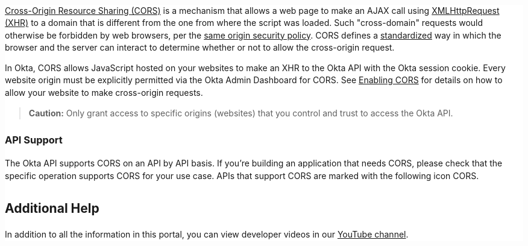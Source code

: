 [Cross-Origin Resource Sharing (CORS)](http://en.wikipedia.org/wiki/Cross-Origin_Resource_Sharing) is a mechanism that allows a web page to make an AJAX call using [XMLHttpRequest (XHR)](http://en.wikipedia.org/wiki/XMLHttpRequest) to a domain that is  different from the one from where the script was loaded.  Such "cross-domain" requests would otherwise be forbidden by web browsers, per the [same origin security policy](http://en.wikipedia.org/wiki/Same_origin_policy).  CORS defines a [standardized](http://www.w3.org/TR/cors/) way in which the browser and the server can interact to determine whether or not to allow the cross-origin request.

In Okta, CORS allows JavaScript hosted on your websites to make an XHR to the Okta API with the Okta session cookie. Every website origin must be explicitly permitted via the Okta Admin Dashboard for CORS.  See [Enabling CORS](./enabling_cors.html) for details on how to allow your website to make cross-origin requests.

> **Caution:** Only grant access to specific origins (websites) that you control and trust to access the Okta API.

### API Support

The Okta API supports CORS on an API by API basis. If you’re building an application that needs CORS, please check that the specific operation supports CORS for your use case. APIs that support CORS are marked with the following icon <span class="api-label api-label-small api-label-cors"><i class="fa fa-cloud-download"></i> CORS</span>.

## Additional Help

In addition to all the information in this portal, you can view developer videos in our [YouTube channel](https://www.youtube.com/watch?v=JBtyGfrz-jA&list=PLIid085fSVdvYrfP6XchcOckCiyPSJN60).